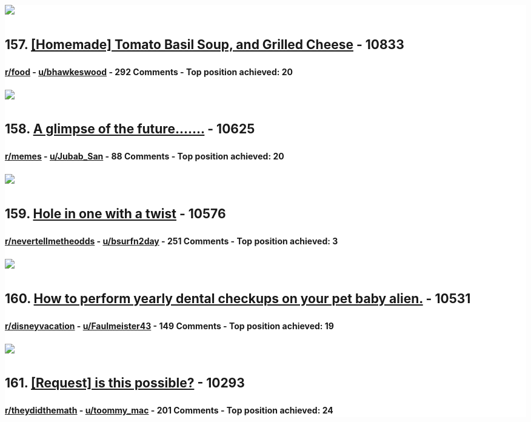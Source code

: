 <a href="https://i.redd.it/spu08h6uxdc11.jpg"><img src="https://a.thumbs.redditmedia.com/uVO6TyNj8GPjEF9UgxrNFCH01NoJGaIMl2Q-MVLnhx8.jpg"></img></a>

## 157. [[Homemade] Tomato Basil Soup, and Grilled Cheese](http://reddit.com/r/food/comments/928g1l/homemade_tomato_basil_soup_and_grilled_cheese/) - 10833
#### [r/food](http://reddit.com/r/food) - [u/bhawkeswood](http://reddit.com/u/bhawkeswood) - 292 Comments - Top position achieved: 20

<a href="https://i.redd.it/8eg2unhqdec11.jpg"><img src="https://b.thumbs.redditmedia.com/mDd7iDr1Yj9VjlQXGIvBU7FDJ9-gtQPMFkPWd4gwNxM.jpg"></img></a>

## 158. [A glimpse of the future.......](http://reddit.com/r/memes/comments/92alcj/a_glimpse_of_the_future/) - 10625
#### [r/memes](http://reddit.com/r/memes) - [u/Jubab_San](http://reddit.com/u/Jubab_San) - 88 Comments - Top position achieved: 20

<a href="https://i.redd.it/ig51dfw65gc11.jpg"><img src="https://a.thumbs.redditmedia.com/kie6ih1Hc-QzX0qg0z3dKVJj7wk6eZ3aqKkEVFPhn68.jpg"></img></a>

## 159. [Hole in one with a twist](http://reddit.com/r/nevertellmetheodds/comments/92e65t/hole_in_one_with_a_twist/) - 10576
#### [r/nevertellmetheodds](http://reddit.com/r/nevertellmetheodds) - [u/bsurfn2day](http://reddit.com/u/bsurfn2day) - 251 Comments - Top position achieved: 3

<a href="https://i.imgur.com/ytFTDqr.gifv"><img src="https://a.thumbs.redditmedia.com/22mMU7DEeo8JLqrf8PHvRjwJc3g6tbJXszwGVCCaiY4.jpg"></img></a>

## 160. [How to perform yearly dental checkups on your pet baby alien.](http://reddit.com/r/disneyvacation/comments/92f28i/how_to_perform_yearly_dental_checkups_on_your_pet/) - 10531
#### [r/disneyvacation](http://reddit.com/r/disneyvacation) - [u/Faulmeister43](http://reddit.com/u/Faulmeister43) - 149 Comments - Top position achieved: 19

<a href="https://i.redd.it/bycdpbkeajc11.jpg"><img src="https://b.thumbs.redditmedia.com/ciV44JVXYHeX4gRxUuW--4DYnnFqWwJbE_3pIQ96DkY.jpg"></img></a>

## 161. [[Request] is this possible?](http://reddit.com/r/theydidthemath/comments/92bk32/request_is_this_possible/) - 10293
#### [r/theydidthemath](http://reddit.com/r/theydidthemath) - [u/toommy_mac](http://reddit.com/u/toommy_mac) - 201 Comments - Top position achieved: 24
